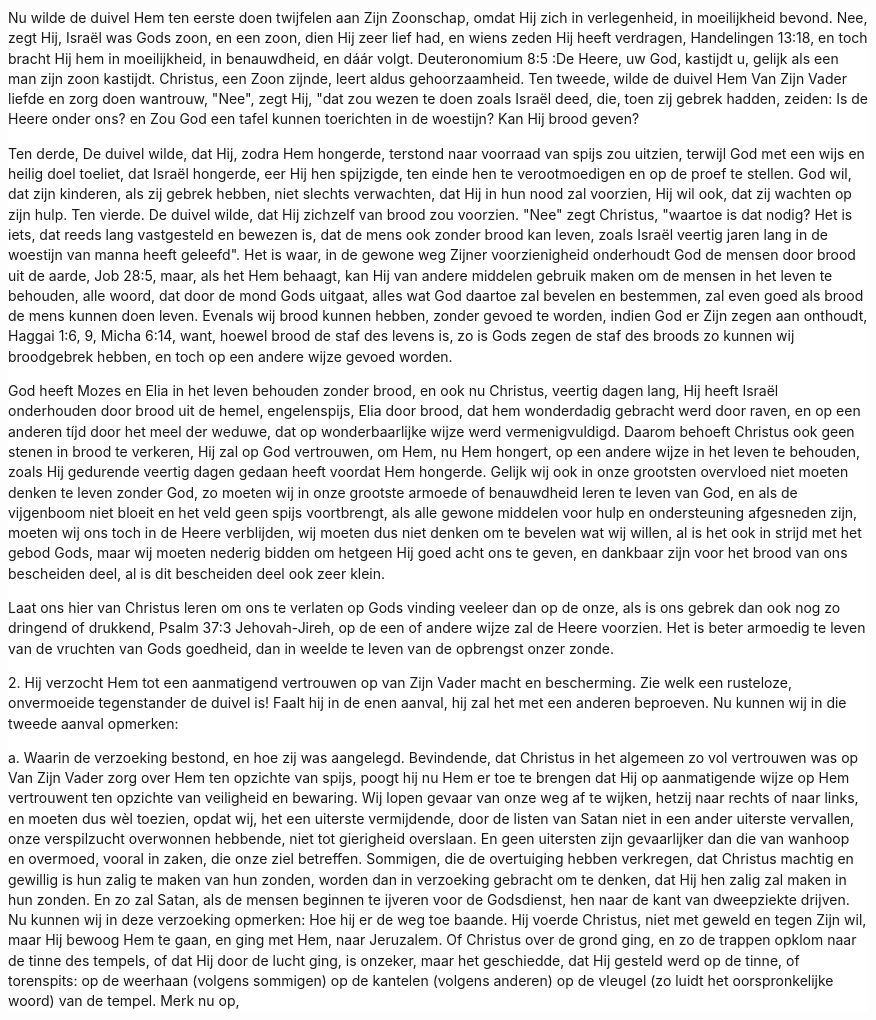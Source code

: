 Nu wilde de duivel Hem ten eerste doen twijfelen aan Zijn Zoonschap, omdat Hij zich in verlegenheid, in moeilijkheid bevond. Nee, zegt Hij, Israël was Gods zoon, en een zoon, dien Hij zeer lief had, en wiens zeden Hij heeft verdragen, Handelingen 13:18, en toch bracht Hij hem in moeilijkheid, in benauwdheid, en dáár volgt. Deuteronomium 8:5 :De Heere, uw God, kastijdt u, gelijk als een man zijn zoon kastijdt. Christus, een Zoon zijnde, leert aldus gehoorzaamheid. Ten tweede, wilde de duivel Hem Van Zijn Vader liefde en zorg doen wantrouw, "Nee", zegt Hij, "dat zou wezen te doen zoals Israël deed, die, toen zij gebrek hadden, zeiden: Is de Heere onder ons? en Zou God een tafel kunnen toerichten in de woestijn? Kan Hij brood geven? 

Ten derde, De duivel wilde, dat Hij, zodra Hem hongerde, terstond naar voorraad van spijs zou uitzien, terwijl God met een wijs en heilig doel toeliet, dat Israël hongerde, eer Hij hen spijzigde, ten einde hen te verootmoedigen en op de proef te stellen. God wil, dat zijn kinderen, als zij gebrek hebben, niet slechts verwachten, dat Hij in hun nood zal voorzien, Hij wil ook, dat zij wachten op zijn hulp. Ten vierde. De duivel wilde, dat Hij zichzelf van brood zou voorzien. "Nee" zegt Christus, "waartoe is dat nodig? Het is iets, dat reeds lang vastgesteld en bewezen is, dat de mens ook zonder brood kan leven, zoals Israël veertig jaren lang in de woestijn van manna heeft geleefd". Het is waar, in de gewone weg Zijner voorzienigheid onderhoudt God de mensen door brood uit de aarde, Job 28:5, maar, als het Hem behaagt, kan Hij van andere middelen gebruik maken om de mensen in het leven te behouden, alle woord, dat door de mond Gods uitgaat, alles wat God daartoe zal bevelen en bestemmen, zal even goed als brood de mens kunnen doen leven. Evenals wij brood kunnen hebben, zonder gevoed te worden, indien God er Zijn zegen aan onthoudt, Haggai 1:6, 9, Micha 6:14, want, hoewel brood de staf des levens is, zo is Gods zegen de staf des broods zo kunnen wij broodgebrek hebben, en toch op een andere wijze gevoed worden. 

God heeft Mozes en Elia in het leven behouden zonder brood, en ook nu Christus, veertig dagen lang, Hij heeft Israël onderhouden door brood uit de hemel, engelenspijs, Elia door brood, dat hem wonderdadig gebracht werd door raven, en op een anderen tíjd door het meel der weduwe, dat op wonderbaarlijke wijze werd vermenigvuldigd. Daarom behoeft Christus ook geen stenen in brood te verkeren, Hij zal op God vertrouwen, om Hem, nu Hem hongert, op een andere wijze in het leven te behouden, zoals Hij gedurende veertig dagen gedaan heeft voordat Hem hongerde. Gelijk wij ook in onze grootsten overvloed niet moeten denken te leven zonder God, zo moeten wij in onze grootste armoede of benauwdheid leren te leven van God, en als de vijgenboom niet bloeit en het veld geen spijs voortbrengt, als alle gewone middelen voor hulp en ondersteuning afgesneden zijn, moeten wij ons toch in de Heere verblijden, wij moeten dus niet denken om te bevelen wat wij willen, al is het ook in strijd met het gebod Gods, maar wij moeten nederig bidden om hetgeen Hij goed acht ons te geven, en dankbaar zijn voor het brood van ons bescheiden deel, al is dit bescheiden deel ook zeer klein. 

Laat ons hier van Christus leren om ons te verlaten op Gods vinding veeleer dan op de onze, als is ons gebrek dan ook nog zo dringend of drukkend, Psalm 37:3 Jehovah-Jireh, op de een of andere wijze zal de Heere voorzien. Het is beter armoedig te leven van de vruchten van Gods goedheid, dan in weelde te leven van de opbrengst onzer zonde. 

2\. Hij verzocht Hem tot een aanmatigend vertrouwen op van Zijn Vader macht en bescherming. Zie welk een rusteloze, onvermoeide tegenstander de duivel is! Faalt hij in de enen aanval, hij zal het met een anderen beproeven. Nu kunnen wij in die tweede aanval opmerken: 

a. Waarin de verzoeking bestond, en hoe zij was aangelegd. Bevindende, dat Christus in het algemeen zo vol vertrouwen was op Van Zijn Vader zorg over Hem ten opzichte van spijs, poogt hij nu Hem er toe te brengen dat Hij op aanmatigende wijze op Hem vertrouwent ten opzichte van veiligheid en bewaring. Wij lopen gevaar van onze weg af te wijken, hetzij naar rechts of naar links, en moeten dus wèl toezien, opdat wij, het een uiterste vermijdende, door de listen van Satan niet in een ander uiterste vervallen, onze verspilzucht overwonnen hebbende, niet tot gierigheid overslaan. En geen uitersten zijn gevaarlijker dan die van wanhoop en overmoed, vooral in zaken, die onze ziel betreffen. 
Sommigen, die de overtuiging hebben verkregen, dat Christus machtig en gewillig is hun zalig te maken van hun zonden, worden dan in verzoeking gebracht om te denken, dat Hij hen zalig zal maken in hun zonden. En zo zal Satan, als de mensen beginnen te ijveren voor de Godsdienst, hen naar de kant van dweepziekte drijven. Nu kunnen wij in deze verzoeking opmerken: Hoe hij er de weg toe baande. Hij voerde Christus, niet met geweld en tegen Zijn wil, maar Hij bewoog Hem te gaan, en ging met Hem, naar Jeruzalem. Of Christus over de grond ging, en zo de trappen opklom naar de tinne des tempels, of dat Hij door de lucht ging, is onzeker, maar het geschiedde, dat Hij gesteld werd op de tinne, of torenspits: op de weerhaan (volgens sommigen) op de kantelen (volgens anderen) op de vleugel (zo luidt het oorspronkelijke woord) van de tempel. 
Merk nu op, 
